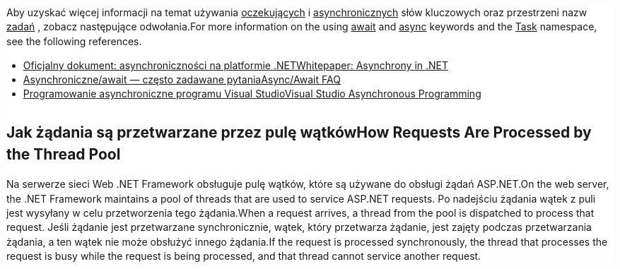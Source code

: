 <span data-ttu-id="44ac7-127">Aby uzyskać więcej informacji na temat używania [oczekujących](https://msdn.microsoft.com/library/hh156528(VS.110).aspx) i [asynchronicznych](https://msdn.microsoft.com/library/hh156513(VS.110).aspx) słów kluczowych oraz przestrzeni nazw [zadań](https://msdn.microsoft.com/library/system.threading.tasks.task.aspx) , zobacz następujące odwołania.</span><span class="sxs-lookup"><span data-stu-id="44ac7-127">For more information on the using [await](https://msdn.microsoft.com/library/hh156528(VS.110).aspx) and [async](https://msdn.microsoft.com/library/hh156513(VS.110).aspx) keywords and the [Task](https://msdn.microsoft.com/library/system.threading.tasks.task.aspx) namespace, see the following references.</span></span>

- [<span data-ttu-id="44ac7-128">Oficjalny dokument: asynchroniczności na platformie .NET</span><span class="sxs-lookup"><span data-stu-id="44ac7-128">Whitepaper: Asynchrony in .NET</span></span>](https://go.microsoft.com/fwlink/?LinkId=204844)
- [<span data-ttu-id="44ac7-129">Asynchroniczne/await — często zadawane pytania</span><span class="sxs-lookup"><span data-stu-id="44ac7-129">Async/Await FAQ</span></span>](https://blogs.msdn.com/b/pfxteam/archive/2012/04/12/10293335.aspx)
- [<span data-ttu-id="44ac7-130">Programowanie asynchroniczne programu Visual Studio</span><span class="sxs-lookup"><span data-stu-id="44ac7-130">Visual Studio Asynchronous Programming</span></span>](https://msdn.microsoft.com/vstudio/gg316360)

## <a id="HowRequestsProcessedByTP"></a><span data-ttu-id="44ac7-131">Jak żądania są przetwarzane przez pulę wątków</span><span class="sxs-lookup"><span data-stu-id="44ac7-131">How Requests Are Processed by the Thread Pool</span></span>

<span data-ttu-id="44ac7-132">Na serwerze sieci Web .NET Framework obsługuje pulę wątków, które są używane do obsługi żądań ASP.NET.</span><span class="sxs-lookup"><span data-stu-id="44ac7-132">On the web server, the .NET Framework maintains a pool of threads that are used to service ASP.NET requests.</span></span> <span data-ttu-id="44ac7-133">Po nadejściu żądania wątek z puli jest wysyłany w celu przetworzenia tego żądania.</span><span class="sxs-lookup"><span data-stu-id="44ac7-133">When a request arrives, a thread from the pool is dispatched to process that request.</span></span> <span data-ttu-id="44ac7-134">Jeśli żądanie jest przetwarzane synchronicznie, wątek, który przetwarza żądanie, jest zajęty podczas przetwarzania żądania, a ten wątek nie może obsłużyć innego żądania.</span><span class="sxs-lookup"><span data-stu-id="44ac7-134">If the request is processed synchronously, the thread that processes the request is busy while the request is being processed, and that thread cannot service another request.</span></span>   
  